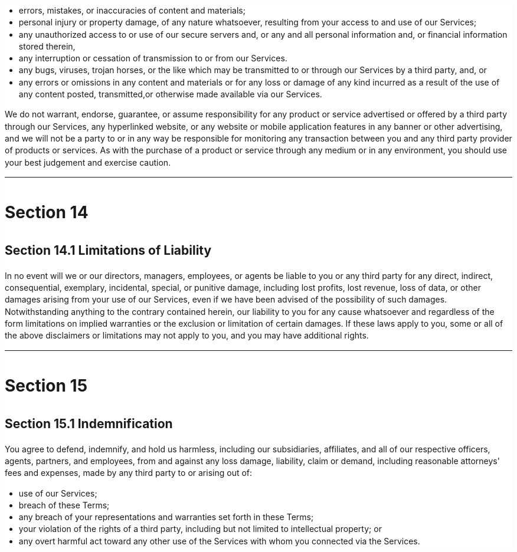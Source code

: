 + errors, mistakes, or inaccuracies of content and materials; <br />
+ personal injury or property damage, of any nature whatsoever, resulting from your access to and use of our Services; <br />
+ any unauthorized access to or use of our secure servers and, or any and all personal information and, or financial information stored therein, <br />
+ any interruption or cessation of transmission to or from our Services. <br />
+ any bugs, viruses, trojan horses, or the like which may be transmitted to or through our Services by a third party, and, or <br />
+ any errors or omissions in any content and materials or for any loss or damage of any kind incurred as a result of the use of any content posted, transmitted,or otherwise made available via our Services. <br />

We do not warrant, endorse, guarantee, or assume responsibility for any product or service advertised or offered by a third party through our Services, any hyperlinked website, or any website or mobile application features in any banner or other advertising, and we will not be a party to or in any way be responsible for monitoring any transaction between you and any third party provider of products or services. As with the purchase of a product or service through any medium or in any environment, you should use your best judgement and exercise caution. <br />

---

# Section 14

## Section 14.1 Limitations of Liability

In no event will we or our directors, managers, employees, or agents be liable to you or any third party for any direct, indirect, consequential, exemplary, incidental, special, or punitive damage, including lost profits, lost revenue, loss of data, or other damages arising from your use of our Services, even if we have been advised of the possibility of such damages. Notwithstanding anything to the contrary contained herein, our liability to you for any cause whatsoever and regardless of the form limitations on implied warranties or the exclusion or limitation of certain damages. If these laws apply to you, some or all of the above disclaimers or limitations may not apply to you, and you may have additional rights. <br />

---

# Section 15

## Section 15.1 Indemnification

You agree to defend, indemnify, and hold us harmless, including our subsidiaries, affiliates, and all of our respective officers, agents, partners, and employees, from and against any loss damage, liability, claim or demand, including reasonable attorneys' fees and expenses, made by any third party to or arising out of: <br />

+ use of our Services; <br />
+ breach of these Terms; <br />
+ any breach of your representations and warranties set forth in these Terms; <br />
+ your violation of the rights of a third party, including but not limited to intellectual property; or <br />
+ any overt harmful act toward any other use of the Services with whom you connected via the Services. <br />
